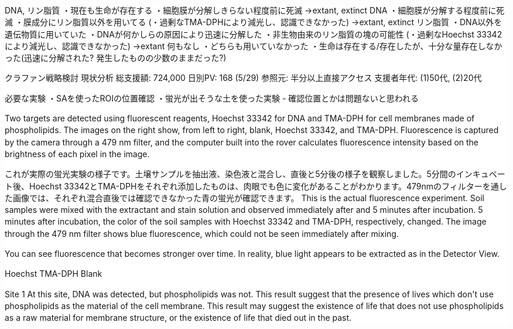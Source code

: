 DNA, リン脂質
・現在も生命が存在する
・細胞膜が分解しきらない程度前に死滅
→extant, extinct
DNA
・細胞膜が分解する程度前に死滅
・膜成分にリン脂質以外を用いてる
(・過剰なTMA-DPHにより減光し、認識できなかった)
→extant, extinct
リン脂質
・DNA以外を遺伝物質に用いていた
・DNAが何かしらの原因により迅速に分解した
・非生物由来のリン脂質の塊の可能性
(・過剰なHoechst 33342により減光し、認識できなかった)
→extant
何もなし
・どちらも用いていなかった
・生命は存在する/存在したが、十分な量存在しなかった(迅速に分解された? 発生したものの少数のままだった?)

クラファン戦略検討
現状分析
総支援額: 724,000
日別PV: 168 (5/29)
参照元: 半分以上直接アクセス
支援者年代: (1)50代, (2)20代



必要な実験
・SAを使ったROIの位置確認
・蛍光が出そうな土を使った実験
	- 確認位置とかは問題ないと思われる

Two targets are detected using fluorescent reagents, Hoechst 33342 for DNA and TMA-DPH for cell membranes made of phospholipids. The images on the right show, from left to right, blank, Hoechst 33342, and TMA-DPH. Fluorescence is captured by the camera through a 479 nm filter, and the computer built into the rover calculates fluorescence intensity based on the brightness of each pixel in the image.


これが実際の蛍光実験の様子です。土壌サンプルを抽出液、染色液と混合し、直後と5分後の様子を観察しました。5分間のインキュベート後、Hoechst 33342とTMA-DPHをそれぞれ添加したものは、肉眼でも色に変化があることがわかります。479nmのフィルターを通した画像では、それぞれ混合直後では確認できなかった青の蛍光が確認できます。
This is the actual fluorescence experiment. Soil samples were mixed with the extractant and stain solution and observed immediately after and 5 minutes after incubation. 5 minutes after incubation, the color of the soil samples with Hoechst 33342 and TMA-DPH, respectively, changed. The image through the 479 nm filter shows blue fluorescence, which could not be seen immediately after mixing.

You can see fluorescence that becomes stronger over time. In reality, blue light appears to be extracted as in the Detector View.

Hoechst
TMA-DPH
Blank

Site 1
At this site, DNA was detected, but phospholipids was not. This result suggest that the presence of lives which don't use phospholipids as the material of the cell membrane. This result may suggest the existence of life that does not use phospholipids as a raw material for membrane structure, or the existence of life that died out in the past.
